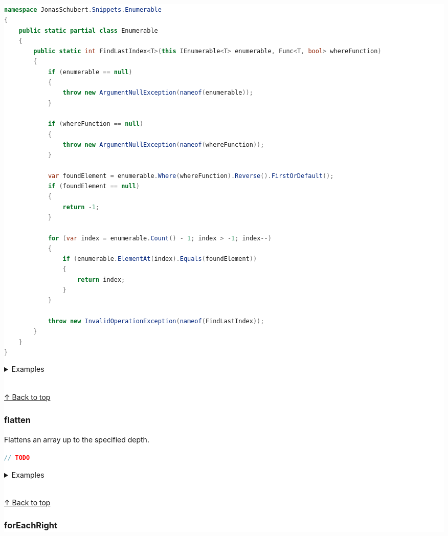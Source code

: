 ```c#
namespace JonasSchubert.Snippets.Enumerable
{
    public static partial class Enumerable
    {
        public static int FindLastIndex<T>(this IEnumerable<T> enumerable, Func<T, bool> whereFunction)
        {
            if (enumerable == null)
            {
                throw new ArgumentNullException(nameof(enumerable));
            }

            if (whereFunction == null)
            {
                throw new ArgumentNullException(nameof(whereFunction));
            }

            var foundElement = enumerable.Where(whereFunction).Reverse().FirstOrDefault();
            if (foundElement == null)
            {
                return -1;
            }

            for (var index = enumerable.Count() - 1; index > -1; index--)
            {
                if (enumerable.ElementAt(index).Equals(foundElement))
                {
                    return index;
                }
            }

            throw new InvalidOperationException(nameof(FindLastIndex));
        }
    }
}
```

<details><summary>Examples</summary></details>

<br>[↑ Back to top](#table-of-contents)

### flatten

Flattens an array up to the specified depth.

```c#
// TODO
```

<details><summary>Examples</summary></details>

<br>[↑ Back to top](#table-of-contents)

### forEachRight

